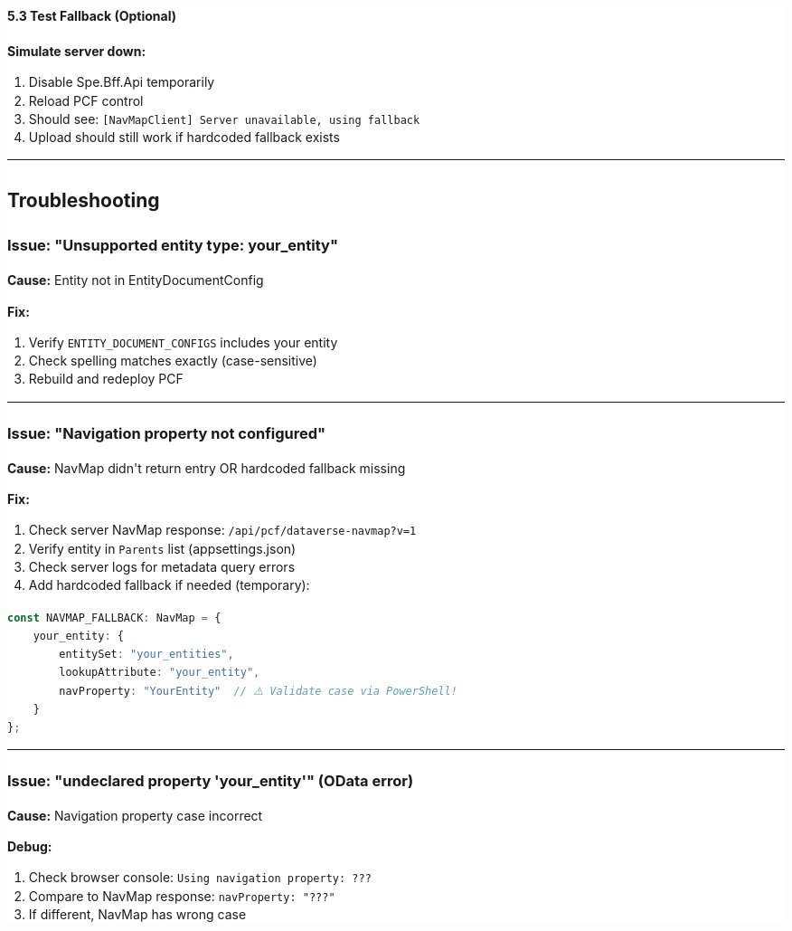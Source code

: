 #### 5.3 Test Fallback (Optional)

**Simulate server down:**
1. Disable Spe.Bff.Api temporarily
2. Reload PCF control
3. Should see: `[NavMapClient] Server unavailable, using fallback`
4. Upload should still work if hardcoded fallback exists

---

## Troubleshooting

### Issue: "Unsupported entity type: your_entity"

**Cause:** Entity not in EntityDocumentConfig

**Fix:**
1. Verify `ENTITY_DOCUMENT_CONFIGS` includes your entity
2. Check spelling matches exactly (case-sensitive)
3. Rebuild and redeploy PCF

---

### Issue: "Navigation property not configured"

**Cause:** NavMap didn't return entry OR hardcoded fallback missing

**Fix:**
1. Check server NavMap response: `/api/pcf/dataverse-navmap?v=1`
2. Verify entity in `Parents` list (appsettings.json)
3. Check server logs for metadata query errors
4. Add hardcoded fallback if needed (temporary):

```typescript
const NAVMAP_FALLBACK: NavMap = {
    your_entity: {
        entitySet: "your_entities",
        lookupAttribute: "your_entity",
        navProperty: "YourEntity"  // ⚠️ Validate case via PowerShell!
    }
};
```

---

### Issue: "undeclared property 'your_entity'" (OData error)

**Cause:** Navigation property case incorrect

**Debug:**
1. Check browser console: `Using navigation property: ???`
2. Compare to NavMap response: `navProperty: "???"`
3. If different, NavMap has wrong case
